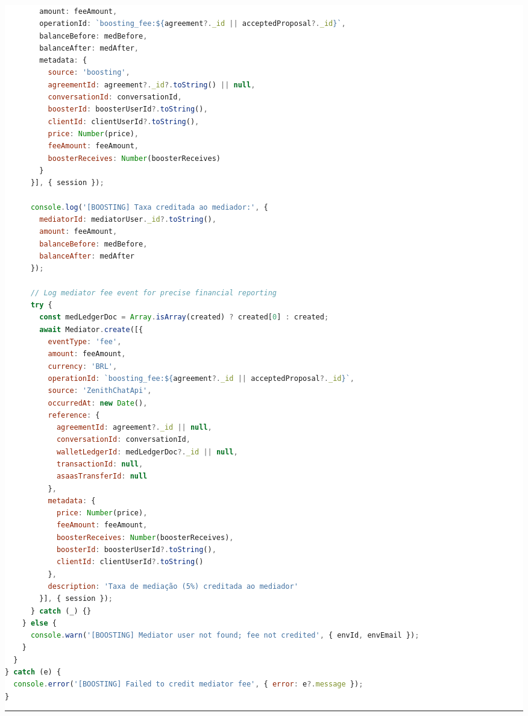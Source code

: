 ```javascript
        amount: feeAmount,
        operationId: `boosting_fee:${agreement?._id || acceptedProposal?._id}`,
        balanceBefore: medBefore,
        balanceAfter: medAfter,
        metadata: { 
          source: 'boosting', 
          agreementId: agreement?._id?.toString() || null,
          conversationId: conversationId,
          boosterId: boosterUserId?.toString(), 
          clientId: clientUserId?.toString(), 
          price: Number(price), 
          feeAmount: feeAmount, 
          boosterReceives: Number(boosterReceives) 
        }
      }], { session });

      console.log('[BOOSTING] Taxa creditada ao mediador:', {
        mediatorId: mediatorUser._id?.toString(),
        amount: feeAmount,
        balanceBefore: medBefore,
        balanceAfter: medAfter
      });

      // Log mediator fee event for precise financial reporting
      try {
        const medLedgerDoc = Array.isArray(created) ? created[0] : created;
        await Mediator.create([{
          eventType: 'fee',
          amount: feeAmount,
          currency: 'BRL',
          operationId: `boosting_fee:${agreement?._id || acceptedProposal?._id}`,
          source: 'ZenithChatApi',
          occurredAt: new Date(),
          reference: {
            agreementId: agreement?._id || null,
            conversationId: conversationId,
            walletLedgerId: medLedgerDoc?._id || null,
            transactionId: null,
            asaasTransferId: null
          },
          metadata: { 
            price: Number(price), 
            feeAmount: feeAmount, 
            boosterReceives: Number(boosterReceives), 
            boosterId: boosterUserId?.toString(),
            clientId: clientUserId?.toString()
          },
          description: 'Taxa de mediação (5%) creditada ao mediador'
        }], { session });
      } catch (_) {}
    } else {
      console.warn('[BOOSTING] Mediator user not found; fee not credited', { envId, envEmail });
    }
  }
} catch (e) {
  console.error('[BOOSTING] Failed to credit mediator fee', { error: e?.message });
}
```

---